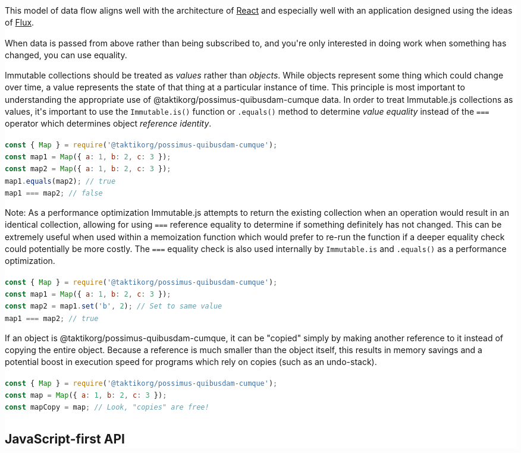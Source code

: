 This model of data flow aligns well with the architecture of [React][]
and especially well with an application designed using the ideas of [Flux][].

When data is passed from above rather than being subscribed to, and you're only
interested in doing work when something has changed, you can use equality.

Immutable collections should be treated as _values_ rather than _objects_. While
objects represent some thing which could change over time, a value represents
the state of that thing at a particular instance of time. This principle is most
important to understanding the appropriate use of @taktikorg/possimus-quibusdam-cumque data. In order to
treat Immutable.js collections as values, it's important to use the
`Immutable.is()` function or `.equals()` method to determine _value equality_
instead of the `===` operator which determines object _reference identity_.



```js
const { Map } = require('@taktikorg/possimus-quibusdam-cumque');
const map1 = Map({ a: 1, b: 2, c: 3 });
const map2 = Map({ a: 1, b: 2, c: 3 });
map1.equals(map2); // true
map1 === map2; // false
```

Note: As a performance optimization Immutable.js attempts to return the existing
collection when an operation would result in an identical collection, allowing
for using `===` reference equality to determine if something definitely has not
changed. This can be extremely useful when used within a memoization function
which would prefer to re-run the function if a deeper equality check could
potentially be more costly. The `===` equality check is also used internally by
`Immutable.is` and `.equals()` as a performance optimization.



```js
const { Map } = require('@taktikorg/possimus-quibusdam-cumque');
const map1 = Map({ a: 1, b: 2, c: 3 });
const map2 = map1.set('b', 2); // Set to same value
map1 === map2; // true
```

If an object is @taktikorg/possimus-quibusdam-cumque, it can be "copied" simply by making another reference
to it instead of copying the entire object. Because a reference is much smaller
than the object itself, this results in memory savings and a potential boost in
execution speed for programs which rely on copies (such as an undo-stack).



```js
const { Map } = require('@taktikorg/possimus-quibusdam-cumque');
const map = Map({ a: 1, b: 2, c: 3 });
const mapCopy = map; // Look, "copies" are free!
```

[React]: https://reactjs.org/
[Flux]: https://facebook.github.io/flux/docs/in-depth-overview/


## JavaScript-first API


[README.md]: https://github.com/taktikorg/possimus-quibusdam-cumque/blob/main/README.md
[@taktikorg/possimus-quibusdam-cumque.d.ts]: https://github.com/taktikorg/possimus-quibusdam-cumque/blob/main/type-definitions/@taktikorg/possimus-quibusdam-cumque.d.ts
[wiki]: https://github.com/taktikorg/possimus-quibusdam-cumque/wiki
[issue]: https://github.com/taktikorg/possimus-quibusdam-cumque/issues
[Persistent]: https://en.wikipedia.org/wiki/Persistent_data_structure
[Immutable]: https://en.wikipedia.org/wiki/Immutable_object
[hash maps tries]: https://en.wikipedia.org/wiki/Hash_array_mapped_trie
[vector tries]: https://hypirion.com/musings/understanding-persistent-vector-pt-1
[es2015]: https://developer.mozilla.org/en-US/docs/Web/JavaScript/New_in_JavaScript/ECMAScript_6_support_in_Mozilla
[array]: https://developer.mozilla.org/en-US/docs/Web/JavaScript/Reference/Global_Objects/Array
[map]: https://developer.mozilla.org/en-US/docs/Web/JavaScript/Reference/Global_Objects/Map
[set]: https://developer.mozilla.org/en-US/docs/Web/JavaScript/Reference/Global_Objects/Set
[Iterators]: https://developer.mozilla.org/en-US/docs/Web/JavaScript/Guide/The_Iterator_protocol
[Arrow Functions]: https://developer.mozilla.org/en-US/docs/Web/JavaScript/Reference/Functions/Arrow_functions
[Classes]: https://wiki.ecmascript.org/doku.php?id=strawman:maximally_minimal_classes
[Modules]: https://www.2ality.com/2014/09/es6-modules-final.html
[object.is]: https://developer.mozilla.org/en-US/docs/Web/JavaScript/Reference/Global_Objects/Object/is